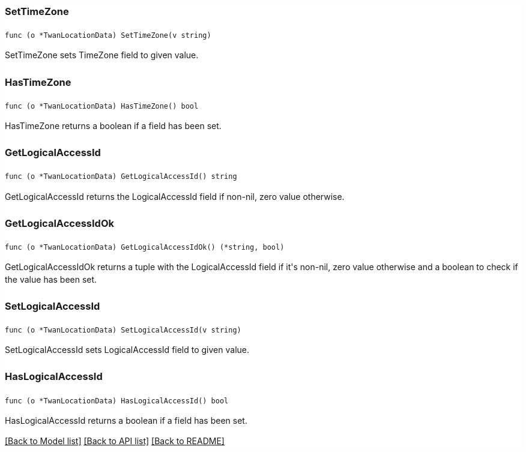 ### SetTimeZone

`func (o *TwanLocationData) SetTimeZone(v string)`

SetTimeZone sets TimeZone field to given value.

### HasTimeZone

`func (o *TwanLocationData) HasTimeZone() bool`

HasTimeZone returns a boolean if a field has been set.

### GetLogicalAccessId

`func (o *TwanLocationData) GetLogicalAccessId() string`

GetLogicalAccessId returns the LogicalAccessId field if non-nil, zero value otherwise.

### GetLogicalAccessIdOk

`func (o *TwanLocationData) GetLogicalAccessIdOk() (*string, bool)`

GetLogicalAccessIdOk returns a tuple with the LogicalAccessId field if it's non-nil, zero value otherwise
and a boolean to check if the value has been set.

### SetLogicalAccessId

`func (o *TwanLocationData) SetLogicalAccessId(v string)`

SetLogicalAccessId sets LogicalAccessId field to given value.

### HasLogicalAccessId

`func (o *TwanLocationData) HasLogicalAccessId() bool`

HasLogicalAccessId returns a boolean if a field has been set.


[[Back to Model list]](../README.md#documentation-for-models) [[Back to API list]](../README.md#documentation-for-api-endpoints) [[Back to README]](../README.md)


